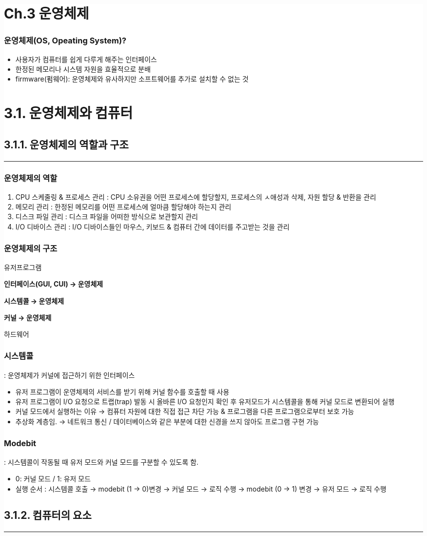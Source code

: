 # Ch.3 운영체제

### 운영체제(OS, Opeating System)?

- 사용자가 컴퓨터를 쉽게 다루게 해주는 인터페이스
- 한정된 메모리나 시스템 자원을 효율적으로 분배
- firmware(펌웨어): 운영체제와 유사하지만 소프트웨어를 추가로 설치할 수 없는 것

# 3.1. 운영체제와 컴퓨터

## 3.1.1. 운영체제의 역할과 구조

---

### 운영체제의 역할

1. CPU 스케줄링 & 프로세스 관리 : CPU 소유권을 어떤 프로세스에 할당할지, 프로세스의 ㅅ애성과 삭제, 자원 할당 & 반환을 관리
2. 메모리 관리 : 한정된 메모리를 어떤 프로세스에 얼마큼 할당해야 하는지 관리 
3. 디스크 파일 관리 : 디스크 파일을 어떠한 방식으로 보관할지 관리
4. I/O 디바이스 관리 : I/O 디바이스들인 마우스, 키보드 & 컴퓨터 간에 데이터를 주고받는 것을 관리

### 운영체제의 구조

유저프로그램

**인터페이스(GUI, CUI) → 운영체제**

**시스템콜 → 운영체제**

**커널 → 운영체제**

하드웨어

### 시스템콜

: 운영체제가 커널에 접근하기 위한 인터페이스

- 유저 프로그램이 운영체제의 서비스를 받기 위해 커널 함수를 호출할 때 사용
- 유저 프로그램이 I/O 요청으로 트랩(trap) 발동 시 올바른 I/O 요청인지 확인 후 유저모드가 시스템콜을 통해 커널 모드로 변환되어 실행
- 커널 모드에서 실행하는 이유 → 컴퓨터 자원에 대한 직접 접근 차단 가능 & 프로그램을 다른 프로그램으로부터 보호 가능
- 추상화 계층임. → 네트워크 통신 / 데이터베이스와 같은 부분에 대한 신경을 쓰지 않아도 프로그램 구현 가능

### Modebit

: 시스템콜이 작동될 때 유저 모드와 커널 모드를 구분할 수 있도록 함.

- 0: 커널 모드 / 1: 유저 모드
- 실행 순서 : 시스템콜 호출 → modebit (1 → 0)변경 → 커널 모드 → 로직 수행 → modebit (0 → 1) 변경 → 유저 모드 → 로직 수행

## 3.1.2. 컴퓨터의 요소

---